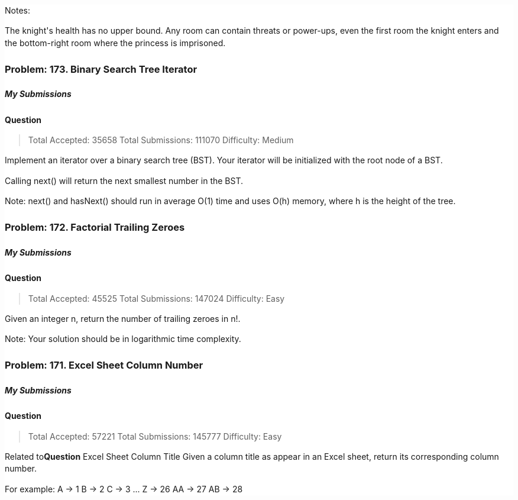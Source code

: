 Notes:

The knight's health has no upper bound.
Any room can contain threats or power-ups, even the first room the knight enters and the bottom-right room where the princess is imprisoned. 


### Problem: 173. Binary Search Tree Iterator
##### My Submissions
 
**Question**
 
> Total Accepted: 35658
> Total Submissions: 111070
> Difficulty: Medium
 
 Implement an iterator over a binary search tree (BST). Your iterator will be initialized with the root node of a BST.

Calling next() will return the next smallest number in the BST.

Note: next() and hasNext() should run in average O(1) time and uses O(h) memory, where h is the height of the tree. 


### Problem: 172. Factorial Trailing Zeroes
##### My Submissions
 
**Question**
 
> Total Accepted: 45525
> Total Submissions: 147024
> Difficulty: Easy
 
 Given an integer n, return the number of trailing zeroes in n!.

Note: Your solution should be in logarithmic time complexity.


### Problem: 171. Excel Sheet Column Number
##### My Submissions
 
**Question**
 
> Total Accepted: 57221
> Total Submissions: 145777
> Difficulty: Easy
 
 Related to**Question** Excel Sheet Column Title
Given a column title as appear in an Excel sheet, return its corresponding column number.

For example:
 A -> 1
 B -> 2
 C -> 3
 ...
 Z -> 26
 AA -> 27
 AB -> 28 
